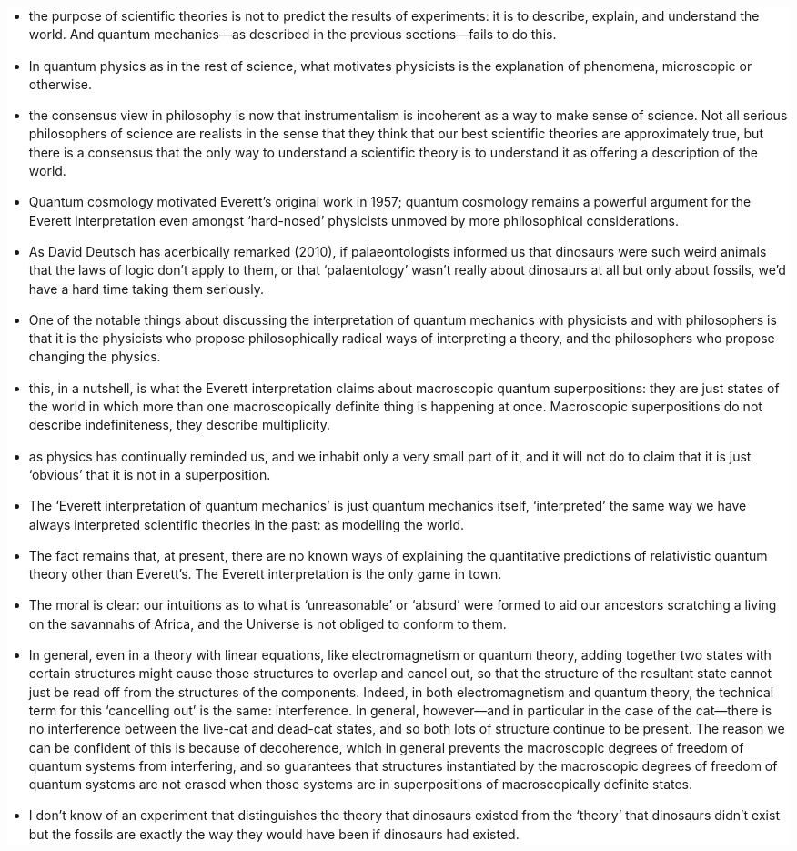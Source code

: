 - the purpose of scientific theories is not to predict the results of experiments: it is to describe, explain, and understand the world.
  And quantum mechanics—as described in the previous sections—fails to do this.

- In quantum physics as in the rest of science, what motivates physicists is the explanation of phenomena, microscopic or otherwise.

-  the consensus view in philosophy is now that instrumentalism is incoherent as a way to make sense of science. Not all serious philosophers of science are realists in the sense that they think that our best scientific theories are approximately true, but there is a consensus that the only way to understand a scientific theory is to understand it as offering a description of the world.

- Quantum cosmology motivated Everett’s original work in 1957; quantum cosmology remains a powerful argument for the Everett interpretation even amongst ‘hard-nosed’ physicists unmoved by more philosophical considerations.

- As David Deutsch has acerbically remarked (2010), if palaeontologists informed us that dinosaurs were such weird animals that the laws of logic don’t apply to them, or that ‘palaentology’ wasn’t really about dinosaurs at all but only about fossils, we’d have a hard time taking them seriously.

-  One of the notable things about discussing the interpretation of quantum mechanics with physicists and with philosophers is that it is the physicists who propose philosophically radical ways of interpreting a theory, and the philosophers who propose changing the physics.

-  this, in a nutshell, is what the Everett interpretation claims about macroscopic quantum superpositions: they are just states of the world in which more than one macroscopically definite thing is happening at once. Macroscopic superpositions do not describe indefiniteness, they describe multiplicity.

-  as physics has continually reminded us, and we inhabit only a very small part of it, and it will not do to claim that it is just ‘obvious’ that it is not in a superposition.

- The ‘Everett interpretation of quantum mechanics’ is just quantum mechanics itself, ‘interpreted’ the same way we have always interpreted scientific theories in the past: as modelling the world.

- The fact remains that, at present, there are no known ways of explaining the quantitative predictions of relativistic quantum theory other than Everett’s. The Everett interpretation is the only game in town.

- The moral is clear: our intuitions as to what is ‘unreasonable’ or ‘absurd’ were formed to aid our ancestors scratching a living on the savannahs of Africa, and the Universe is not obliged to conform to them.

-   In general, even in a theory with linear equations, like electromagnetism or quantum theory, adding together two states with certain structures might cause those structures to overlap and cancel out, so that the structure of the resultant state cannot just be read off from the structures of the components. Indeed, in both electromagnetism and quantum theory, the technical term for this ‘cancelling out’ is the same: interference. In general, however—and in particular in the case of the cat—there is no interference between the live-cat and dead-cat states, and so both lots of structure continue to be present.  The reason we can be confident of this is because of decoherence, which in general prevents the macroscopic degrees of freedom of quantum systems from interfering, and so guarantees that structures instantiated by the macroscopic degrees of freedom of quantum systems are not erased when those systems are in superpositions of macroscopically definite states.

- I don’t know of an experiment that distinguishes the theory that dinosaurs existed from the ‘theory’ that dinosaurs didn’t exist but the fossils are exactly the way they would have been if dinosaurs had existed.
